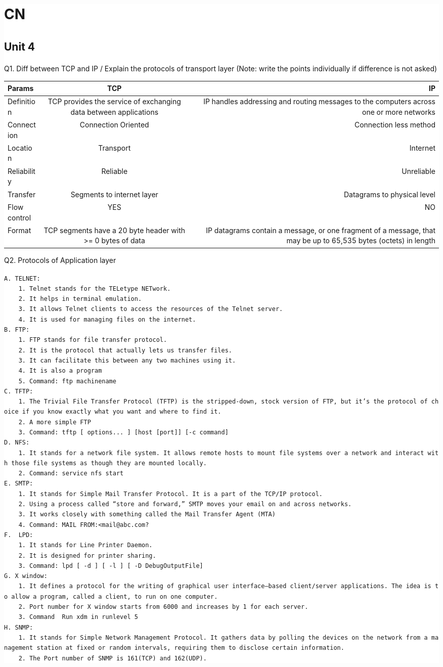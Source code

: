# CN

## Unit 4

Q1. Diff between TCP and IP / Explain the protocols of transport layer (Note: write the points individually if difference is not asked)

|Params| TCP | IP  |
|:----|:----:|----:|
|Definition|TCP provides the service of exchanging data between applications|IP handles addressing and routing messages to the computers across one or more networks|
|Connection|Connection Oriented|Connection less method|
|Location|Transport|Internet|
|Reliability|Reliable|Unreliable|
|Transfer|Segments to internet layer|Datagrams to physical level|
|Flow control|YES|NO|
|Format|TCP segments have a 20 byte header with >= 0 bytes of data|IP datagrams contain a message, or one fragment of a message, that may be up to 65,535 bytes (octets) in length|

Q2. Protocols of Application layer

    A. TELNET: 
        1. Telnet stands for the TELetype NETwork.
        2. It helps in terminal emulation.
        3. It allows Telnet clients to access the resources of the Telnet server. 
        4. It is used for managing files on the internet. 
    B. FTP:
        1. FTP stands for file transfer protocol. 
        2. It is the protocol that actually lets us transfer files. 
        3. It can facilitate this between any two machines using it.
        4. It is also a program
        5. Command: ftp machinename
    C. TFTP:
        1. The Trivial File Transfer Protocol (TFTP) is the stripped-down, stock version of FTP, but it’s the protocol of choice if you know exactly what you want and where to find it.
        2. A more simple FTP
        3. Command: tftp [ options... ] [host [port]] [-c command]
    D. NFS:
        1. It stands for a network file system. It allows remote hosts to mount file systems over a network and interact with those file systems as though they are mounted locally. 
        2. Command: service nfs start
    E. SMTP:
        1. It stands for Simple Mail Transfer Protocol. It is a part of the TCP/IP protocol. 
        2. Using a process called “store and forward,” SMTP moves your email on and across networks.
        3. It works closely with something called the Mail Transfer Agent (MTA)
        4. Command: MAIL FROM:<mail@abc.com?
    F.  LPD:
        1. It stands for Line Printer Daemon. 
        2. It is designed for printer sharing.
        3. Command: lpd [ -d ] [ -l ] [ -D DebugOutputFile]
    G. X window:
        1. It defines a protocol for the writing of graphical user interface–based client/server applications. The idea is to allow a program, called a client, to run on one computer. 
        2. Port number for X window starts from 6000 and increases by 1 for each server.
        3. Command  Run xdm in runlevel 5
    H. SNMP:
        1. It stands for Simple Network Management Protocol. It gathers data by polling the devices on the network from a management station at fixed or random intervals, requiring them to disclose certain information.
        2. The Port number of SNMP is 161(TCP) and 162(UDP). 